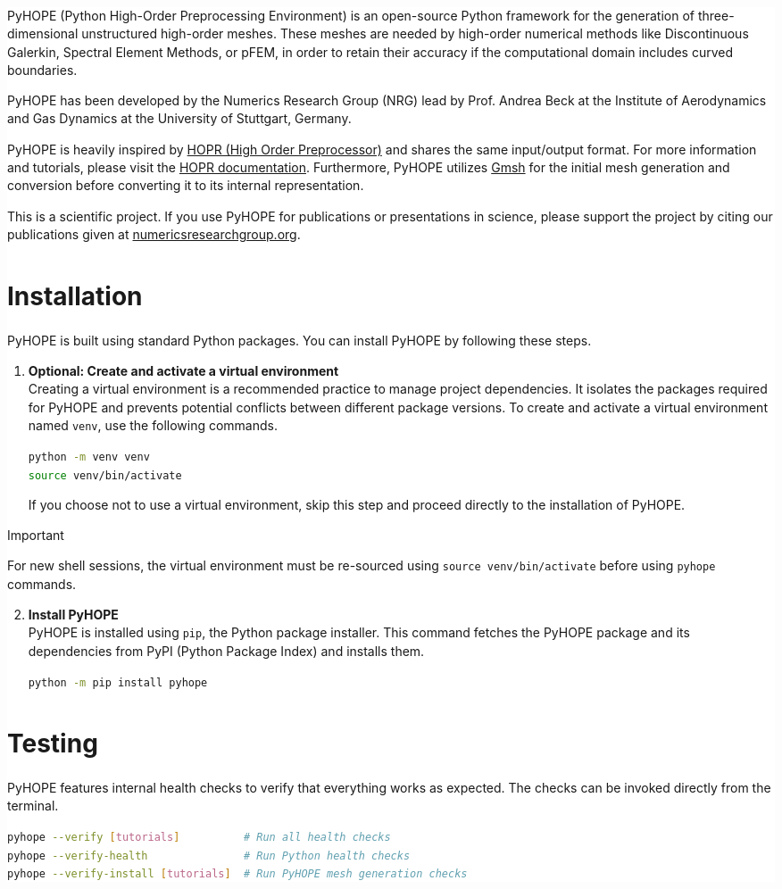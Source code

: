 PyHOPE (Python High-Order Preprocessing Environment) is an open-source Python framework for the generation of three-dimensional unstructured high-order meshes. These meshes are needed by high-order numerical methods like Discontinuous Galerkin, Spectral Element Methods, or pFEM, in order to retain their accuracy if the computational domain includes curved boundaries.

PyHOPE has been developed by the Numerics Research Group (NRG) lead by Prof. Andrea Beck at the Institute of Aerodynamics and Gas Dynamics at the University of Stuttgart, Germany.

PyHOPE is heavily inspired by [HOPR (High Order Preprocessor)](https://github.com/hopr-framework/hopr) and shares the same input/output format. For more information and tutorials, please visit the [HOPR documentation](https://hopr.readthedocs.io). Furthermore, PyHOPE utilizes [Gmsh](https://gmsh.info) for the initial mesh generation and conversion before converting it to its internal representation.

This is a scientific project. If you use PyHOPE for publications or presentations in science, please support the project by citing our publications given at [numericsresearchgroup.org](https://numericsresearchgroup.org/publications.html).

# Installation
PyHOPE is built using standard Python packages. You can install PyHOPE by following these steps. 

1.  **Optional: Create and activate a virtual environment**  
    Creating a virtual environment is a recommended practice to manage project dependencies. It isolates the packages required for PyHOPE and prevents potential conflicts between different package versions. To create and activate a virtual environment named `venv`, use the following commands.
    ```bash
    python -m venv venv
    source venv/bin/activate
    ```
    If you choose not to use a virtual environment, skip this step and proceed directly to the installation of PyHOPE.

> [!IMPORTANT]  
> For new shell sessions, the virtual environment must be re-sourced using `source venv/bin/activate` before using `pyhope` commands.

2.  **Install PyHOPE**  
    PyHOPE is installed using `pip`, the Python package installer. This command fetches the PyHOPE package and its dependencies from PyPI (Python Package Index) and installs them.
    ```bash
    python -m pip install pyhope
    ```

# Testing
PyHOPE features internal health checks to verify that everything works as expected. The checks can be invoked directly from the terminal.
```bash
pyhope --verify [tutorials]          # Run all health checks
pyhope --verify-health               # Run Python health checks
pyhope --verify-install [tutorials]  # Run PyHOPE mesh generation checks
```
